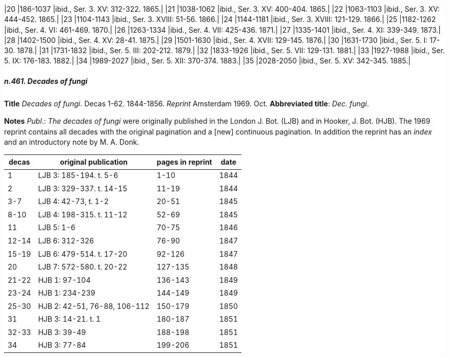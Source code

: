 |20	|186-1037	|ibid., Ser. 3. XV: 312-322. 1865.|
|21	|1038-1062	|ibid., Ser. 3. XV: 400-404. 1865.|
|22	|1063-1103	|ibid., Ser. 3. XV: 444-452. 1865.|
|23	|1104-1143	|ibid., Ser. 3. XVIII: 51-56. 1866.|
|24	|1144-1181	|ibid., Ser. 3. XVIII: 121-129. 1866.|
|25	|1182-1262	|ibid., Ser. 4. VI: 461-469. 1870.|
|26	|1263-1334	|ibid., Ser. 4. VII: 425-436. 1871.|
|27	|1335-1401	|ibid., Ser. 4. XI: 339-349. 1873.|
|28	|1402-1500	|ibid., Ser. 4. XV: 28-41. 1875.|
|29	|1501-1630	|ibid., Ser. 4. XVII: 129-145. 1876.|
|30	|1631-1730	|ibid., Ser. 5. I: 17-30. 1878.|
|31	|1731-1832	|ibid., Ser. 5. III: 202-212. 1879.|
|32	|1833-1926	|ibid., Ser. 5. VII: 129-131. 1881.|
|33	|1927-1988	|ibid., Ser. 5. IX: 176-183. 1882.|
|34	|1989-2027	|ibid., Ser. 5. XII: 370-374. 1883.|
|35	|2028-2050	|ibid., Ser. 5. XV: 342-345. 1885.|

##### n.461. Decades of fungi

**Title**
*Decades of fungi*. Decas 1-62. 1844-1856. *Reprint* Amsterdam 1969. Oct.
**Abbreviated title**: *Dec. fungi*.

**Notes**
*Publ*.: *The decades of fungi* were originally published in the London J. Bot. (LJB) and in Hooker, J. Bot. (HJB). The 1969 reprint contains all decades with the original pagination and a \[new\] continuous pagination. In addition the reprint has an *index* and an introductory note by M. A. Donk.

|decas	|original publication	|pages in reprint	|date|
|---	|---	|---	|---	|
|1	|LJB 3: 185-194. t. 5-6	|1-10	|1844|
|2	|LJB 3: 329-337. t. 14-15	|11-19	|1844|
|3-7	|LJB 4: 42-73, t. 1-2	|20-51	|1845|
|8-10	|LJB 4: 198-315. t. 11-12	|52-69	|1845|
|11	|LJB 5: 1-6	|70-75	|1846|
|12-14	|LJB 6: 312-326	|76-90	|1847|
|15-19	|LJB 6: 479-514. t. 17-20	|92-126	|1847|
|20	|LJB 7: 572-580. t. 20-22	|127-135	|1848|
|21-22	|HJB 1: 97-104	|136-143	|1849|
|23-24	|HJB 1: 234-239	|144-149	|1849|
|25-30	|HJB 2: 42-51, 76-88, 106-112	|150-179	|1850|
|31	|HJB 3: 14-21. t. 1	|180-187	|1851|
|32-33	|HJB 3: 39-49	|188-198	|1851|
|34	|HJB 3: 77-84	|199-206	|1851|